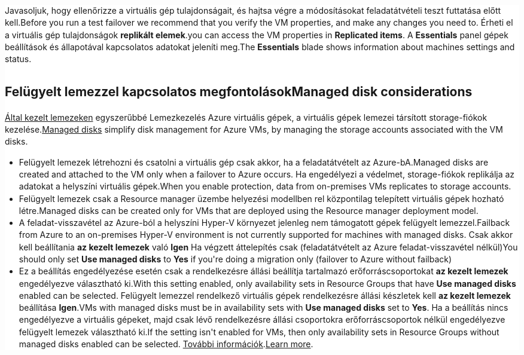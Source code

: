 <span data-ttu-id="62520-107">Javasoljuk, hogy ellenőrizze a virtuális gép tulajdonságait, és hajtsa végre a módosításokat feladatátvételi teszt futtatása előtt kell.</span><span class="sxs-lookup"><span data-stu-id="62520-107">Before you run a test failover we recommend that you verify the VM properties, and make any changes you need to.</span></span> <span data-ttu-id="62520-108">Érheti el a virtuális gép tulajdonságok **replikált elemek**.</span><span class="sxs-lookup"><span data-stu-id="62520-108">you can access the VM properties in **Replicated items**.</span></span> <span data-ttu-id="62520-109">A **Essentials** panel gépek beállítások és állapotával kapcsolatos adatokat jeleníti meg.</span><span class="sxs-lookup"><span data-stu-id="62520-109">The **Essentials** blade shows information about machines settings and status.</span></span>

## <a name="managed-disk-considerations"></a><span data-ttu-id="62520-110">Felügyelt lemezzel kapcsolatos megfontolások</span><span class="sxs-lookup"><span data-stu-id="62520-110">Managed disk considerations</span></span>

<span data-ttu-id="62520-111">[Által kezelt lemezeken](../virtual-machines/windows/managed-disks-overview.md) egyszerűbbé Lemezkezelés Azure virtuális gépek, a virtuális gépek lemezei társított storage-fiókok kezelése.</span><span class="sxs-lookup"><span data-stu-id="62520-111">[Managed disks](../virtual-machines/windows/managed-disks-overview.md) simplify disk management for Azure VMs, by managing the storage accounts associated with the VM disks.</span></span> 

- <span data-ttu-id="62520-112">Felügyelt lemezek létrehozni és csatolni a virtuális gép csak akkor, ha a feladatátvételt az Azure-bA.</span><span class="sxs-lookup"><span data-stu-id="62520-112">Managed disks are created and attached to the VM only when a failover to Azure occurs.</span></span> <span data-ttu-id="62520-113">Ha engedélyezi a védelmet, storage-fiókok replikálja az adatokat a helyszíni virtuális gépek.</span><span class="sxs-lookup"><span data-stu-id="62520-113">When you enable protection, data from on-premises VMs replicates to storage accounts.</span></span>
- <span data-ttu-id="62520-114">Felügyelt lemezek csak a Resource manager üzembe helyezési modellben rel központilag telepített virtuális gépek hozható létre.</span><span class="sxs-lookup"><span data-stu-id="62520-114">Managed disks can be created only for VMs that are deployed using the Resource manager deployment model.</span></span>
- <span data-ttu-id="62520-115">A feladat-visszavétel az Azure-ból a helyszíni Hyper-V környezet jelenleg nem támogatott gépek felügyelt lemezzel.</span><span class="sxs-lookup"><span data-stu-id="62520-115">Failback from Azure to an on-premises Hyper-V environment is not currently supported for machines with managed disks.</span></span> <span data-ttu-id="62520-116">Csak akkor kell beállítania **az kezelt lemezek** való **Igen** Ha végzett áttelepítés csak (feladatátvételt az Azure feladat-visszavétel nélkül)</span><span class="sxs-lookup"><span data-stu-id="62520-116">You should only set **Use managed disks** to **Yes** if you're doing a migration only (failover to Azure without failback)</span></span>
- <span data-ttu-id="62520-117">Ez a beállítás engedélyezése esetén csak a rendelkezésre állási beállítja tartalmazó erőforráscsoportokat **az kezelt lemezek** engedélyezve választható ki.</span><span class="sxs-lookup"><span data-stu-id="62520-117">With this setting enabled, only availability sets in Resource Groups that have **Use managed disks** enabled can be selected.</span></span> <span data-ttu-id="62520-118">Felügyelt lemezzel rendelkező virtuális gépek rendelkezésre állási készletek kell **az kezelt lemezek** beállítása **Igen**.</span><span class="sxs-lookup"><span data-stu-id="62520-118">VMs with managed disks must be in availability sets with **Use managed disks** set to **Yes**.</span></span> <span data-ttu-id="62520-119">Ha a beállítás nincs engedélyezve a virtuális gépeket, majd csak lévő rendelkezésre állási csoportokra erőforráscsoportok nélkül engedélyezve felügyelt lemezek választható ki.</span><span class="sxs-lookup"><span data-stu-id="62520-119">If the setting isn't enabled for VMs, then only availability sets in Resource Groups without managed disks enabled can be selected.</span></span> <span data-ttu-id="62520-120">[További információk](../virtual-machines/windows/manage-availability.md#use-managed-disks-for-vms-in-an-availability-set).</span><span class="sxs-lookup"><span data-stu-id="62520-120">[Learn more](../virtual-machines/windows/manage-availability.md#use-managed-disks-for-vms-in-an-availability-set).</span></span>